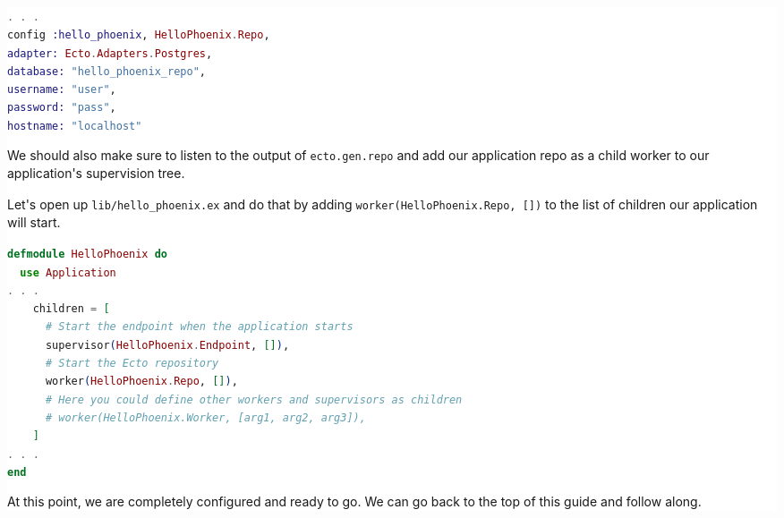 ```elixir
. . .
config :hello_phoenix, HelloPhoenix.Repo,
adapter: Ecto.Adapters.Postgres,
database: "hello_phoenix_repo",
username: "user",
password: "pass",
hostname: "localhost"
```

We should also make sure to listen to the output of `ecto.gen.repo` and add our application repo as a child worker to our application's supervision tree.

Let's open up `lib/hello_phoenix.ex` and do that by adding `worker(HelloPhoenix.Repo, [])` to the list of children our application will start.

```elixir
defmodule HelloPhoenix do
  use Application
. . .
    children = [
      # Start the endpoint when the application starts
      supervisor(HelloPhoenix.Endpoint, []),
      # Start the Ecto repository
      worker(HelloPhoenix.Repo, []),
      # Here you could define other workers and supervisors as children
      # worker(HelloPhoenix.Worker, [arg1, arg2, arg3]),
    ]
. . .
end
```

At this point, we are completely configured and ready to go. We can go back to the top of this guide and follow along.
